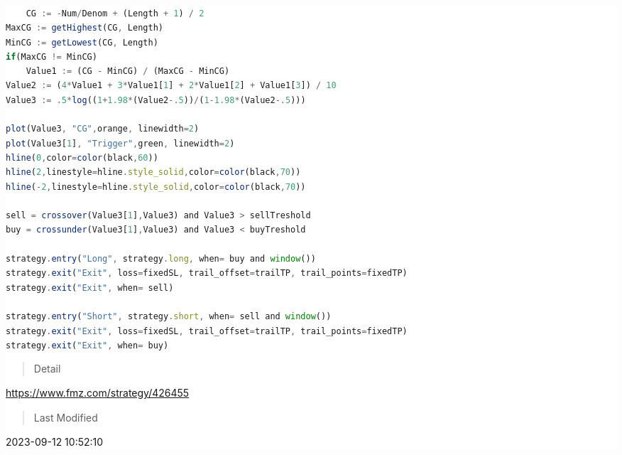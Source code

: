``` javascript
    CG := -Num/Denom + (Length + 1) / 2
MaxCG := getHighest(CG, Length)
MinCG := getLowest(CG, Length)
if(MaxCG != MinCG)
    Value1 := (CG - MinCG) / (MaxCG - MinCG)
Value2 := (4*Value1 + 3*Value1[1] + 2*Value1[2] + Value1[3]) / 10
Value3 := .5*log((1+1.98*(Value2-.5))/(1-1.98*(Value2-.5)))

plot(Value3, "CG",orange, linewidth=2)
plot(Value3[1], "Trigger",green, linewidth=2)
hline(0,color=color(black,60))
hline(2,linestyle=hline.style_solid,color=color(black,70))
hline(-2,linestyle=hline.style_solid,color=color(black,70))

sell = crossover(Value3[1],Value3) and Value3 > sellTreshold
buy = crossunder(Value3[1],Value3) and Value3 < buyTreshold

strategy.entry("Long", strategy.long, when= buy and window())
strategy.exit("Exit", loss=fixedSL, trail_offset=trailTP, trail_points=fixedTP)
strategy.exit("Exit", when= sell)

strategy.entry("Short", strategy.short, when= sell and window())
strategy.exit("Exit", loss=fixedSL, trail_offset=trailTP, trail_points=fixedTP)
strategy.exit("Exit", when= buy)
```

> Detail

https://www.fmz.com/strategy/426455

> Last Modified

2023-09-12 10:52:10
